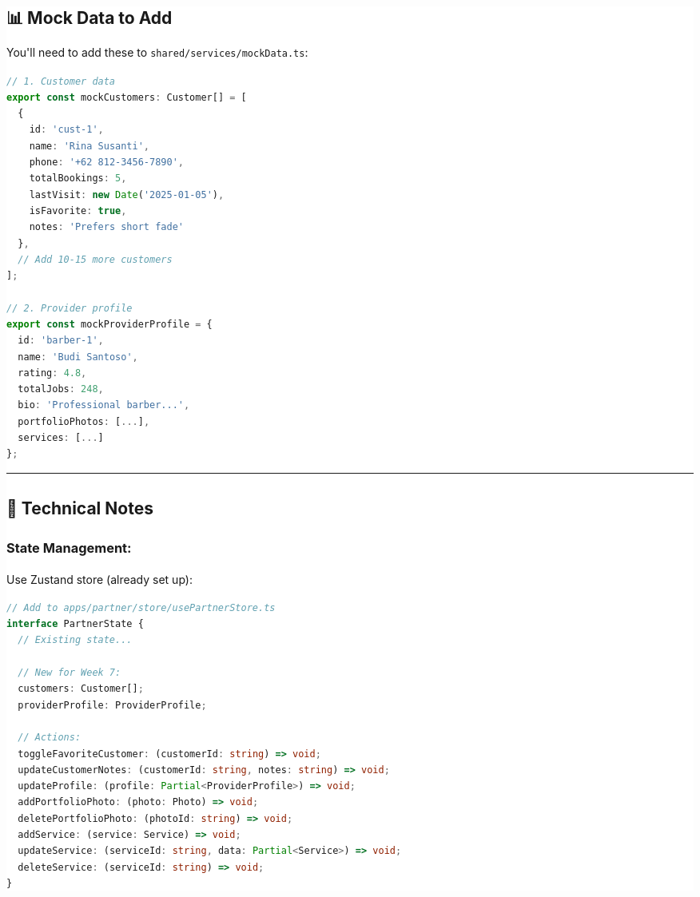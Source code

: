 ## 📊 **Mock Data to Add**

You'll need to add these to `shared/services/mockData.ts`:

```typescript
// 1. Customer data
export const mockCustomers: Customer[] = [
  {
    id: 'cust-1',
    name: 'Rina Susanti',
    phone: '+62 812-3456-7890',
    totalBookings: 5,
    lastVisit: new Date('2025-01-05'),
    isFavorite: true,
    notes: 'Prefers short fade'
  },
  // Add 10-15 more customers
];

// 2. Provider profile
export const mockProviderProfile = {
  id: 'barber-1',
  name: 'Budi Santoso',
  rating: 4.8,
  totalJobs: 248,
  bio: 'Professional barber...',
  portfolioPhotos: [...],
  services: [...]
};
```

---

## 🔧 **Technical Notes**

### **State Management:**
Use Zustand store (already set up):
```typescript
// Add to apps/partner/store/usePartnerStore.ts
interface PartnerState {
  // Existing state...
  
  // New for Week 7:
  customers: Customer[];
  providerProfile: ProviderProfile;
  
  // Actions:
  toggleFavoriteCustomer: (customerId: string) => void;
  updateCustomerNotes: (customerId: string, notes: string) => void;
  updateProfile: (profile: Partial<ProviderProfile>) => void;
  addPortfolioPhoto: (photo: Photo) => void;
  deletePortfolioPhoto: (photoId: string) => void;
  addService: (service: Service) => void;
  updateService: (serviceId: string, data: Partial<Service>) => void;
  deleteService: (serviceId: string) => void;
}
```
